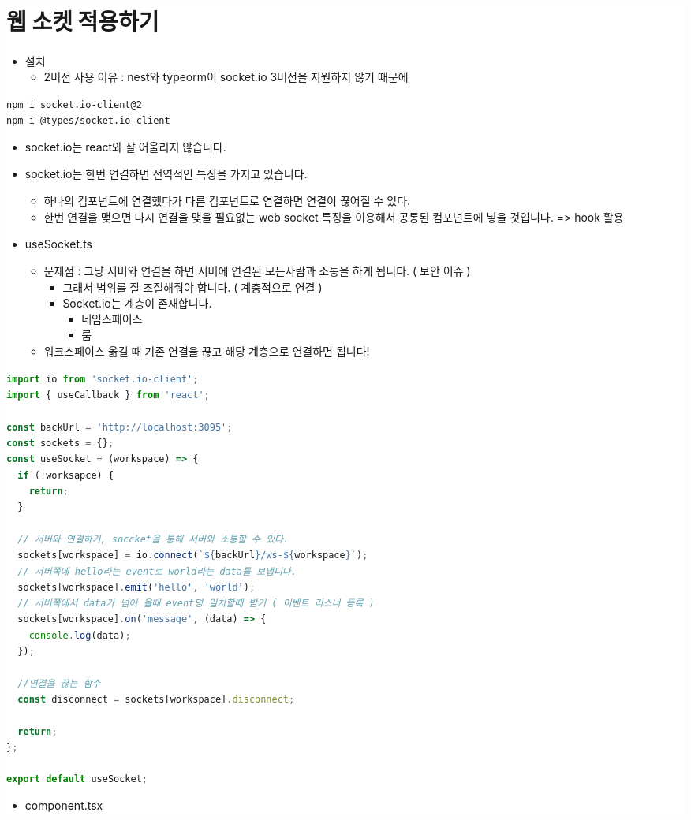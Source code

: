 # 웹 소켓 적용하기

- 설치
  - 2버전 사용 이유 : nest와 typeorm이 socket.io 3버전을 지원하지 않기 때문에

```
npm i socket.io-client@2
npm i @types/socket.io-client
```

- socket.io는 react와 잘 어울리지 않습니다.
- socket.io는 한번 연결하면 전역적인 특징을 가지고 있습니다.
  - 하나의 컴포넌트에 연결했다가 다른 컴포넌트로 연결하면 연결이 끊어질 수 있다.
  - 한번 연결을 맺으면 다시 연결을 맺을 필요없는 web socket 특징을 이용해서 공통된 컴포넌트에 넣을 것입니다. => hook 활용

- useSocket.ts
  - 문제점 : 그냥 서버와 연결을 하면 서버에 연결된 모든사람과 소통을 하게 됩니다. ( 보안 이슈 )
    - 그래서 범위를 잘 조절해줘야 합니다. ( 계층적으로 연결 )
    - Socket.io는 계층이 존재합니다.
      - 네임스페이스
      - 룸
  - 워크스페이스 옮길 때 기존 연결을 끊고 해당 계층으로 연결하면 됩니다!

```js
import io from 'socket.io-client';
import { useCallback } from 'react';

const backUrl = 'http://localhost:3095';
const sockets = {};
const useSocket = (workspace) => {
  if (!worksapce) {
    return;
  }

  // 서버와 연결하기, soccket을 통해 서버와 소통할 수 있다.
  sockets[workspace] = io.connect(`${backUrl}/ws-${workspace}`);
  // 서버쪽에 hello라는 event로 world라는 data를 보냅니다.
  sockets[workspace].emit('hello', 'world');
  // 서버쪽에서 data가 넘어 올때 event명 일치할때 받기 ( 이벤트 리스너 등록 )
  sockets[workspace].on('message', (data) => {
    console.log(data);
  });

  //연결을 끊는 함수
  const disconnect = sockets[workspace].disconnect;

  return;
};

export default useSocket;
```

- component.tsx
